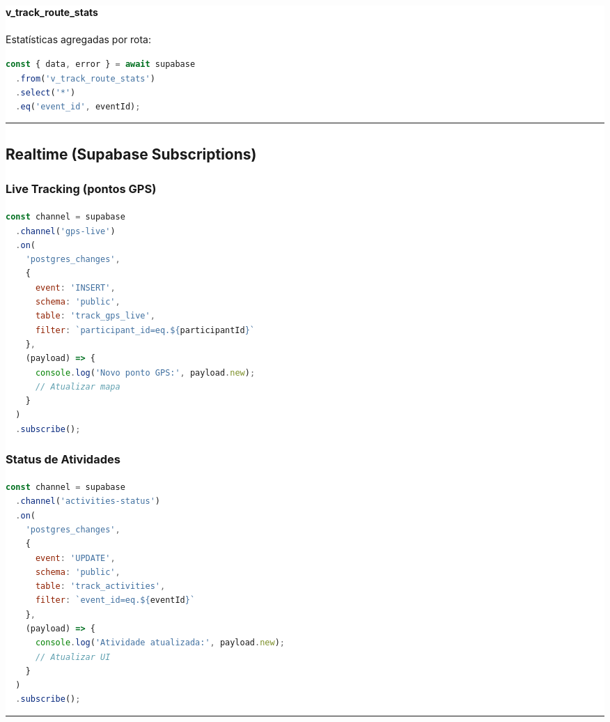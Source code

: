 #### v_track_route_stats
Estatísticas agregadas por rota:
```javascript
const { data, error } = await supabase
  .from('v_track_route_stats')
  .select('*')
  .eq('event_id', eventId);
```

---

## Realtime (Supabase Subscriptions)

### Live Tracking (pontos GPS)

```javascript
const channel = supabase
  .channel('gps-live')
  .on(
    'postgres_changes',
    {
      event: 'INSERT',
      schema: 'public',
      table: 'track_gps_live',
      filter: `participant_id=eq.${participantId}`
    },
    (payload) => {
      console.log('Novo ponto GPS:', payload.new);
      // Atualizar mapa
    }
  )
  .subscribe();
```

### Status de Atividades

```javascript
const channel = supabase
  .channel('activities-status')
  .on(
    'postgres_changes',
    {
      event: 'UPDATE',
      schema: 'public',
      table: 'track_activities',
      filter: `event_id=eq.${eventId}`
    },
    (payload) => {
      console.log('Atividade atualizada:', payload.new);
      // Atualizar UI
    }
  )
  .subscribe();
```

---